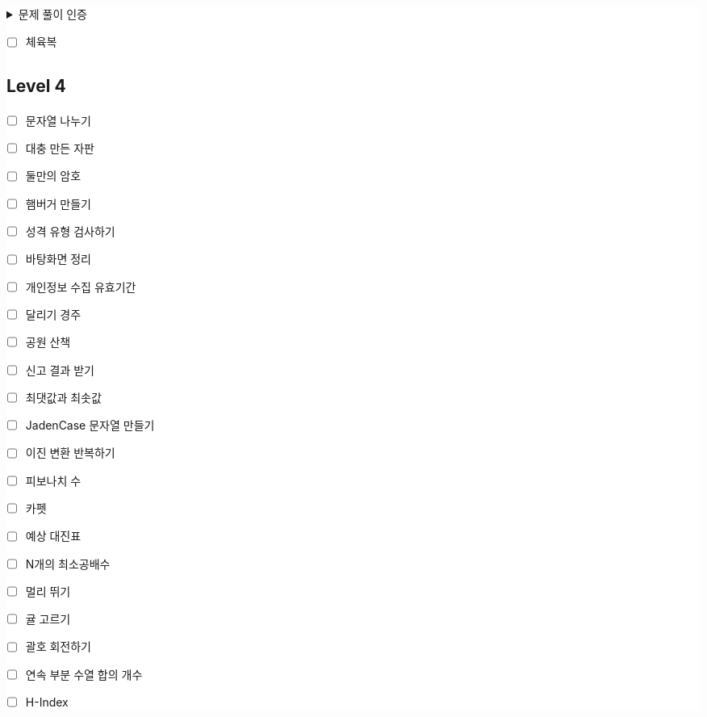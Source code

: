   <details><summary>문제 풀이 인증</summary></details>

- [ ] 체육복

## Level 4
- [ ] 문자열 나누기


- [ ] 대충 만든 자판


- [ ] 둘만의 암호


- [ ] 햄버거 만들기


- [ ] 성격 유형 검사하기


- [ ] 바탕화면 정리


- [ ] 개인정보 수집 유효기간


- [ ] 달리기 경주


- [ ] 공원 산책


- [ ] 신고 결과 받기


- [ ] 최댓값과 최솟값


- [ ] JadenCase 문자열 만들기


- [ ] 이진 변환 반복하기


- [ ] 피보나치 수


- [ ] 카펫


- [ ] 예상 대진표


- [ ] N개의 최소공배수


- [ ] 멀리 뛰기


- [ ] 귤 고르기


- [ ] 괄호 회전하기


- [ ] 연속 부분 수열 합의 개수


- [ ] H-Index
